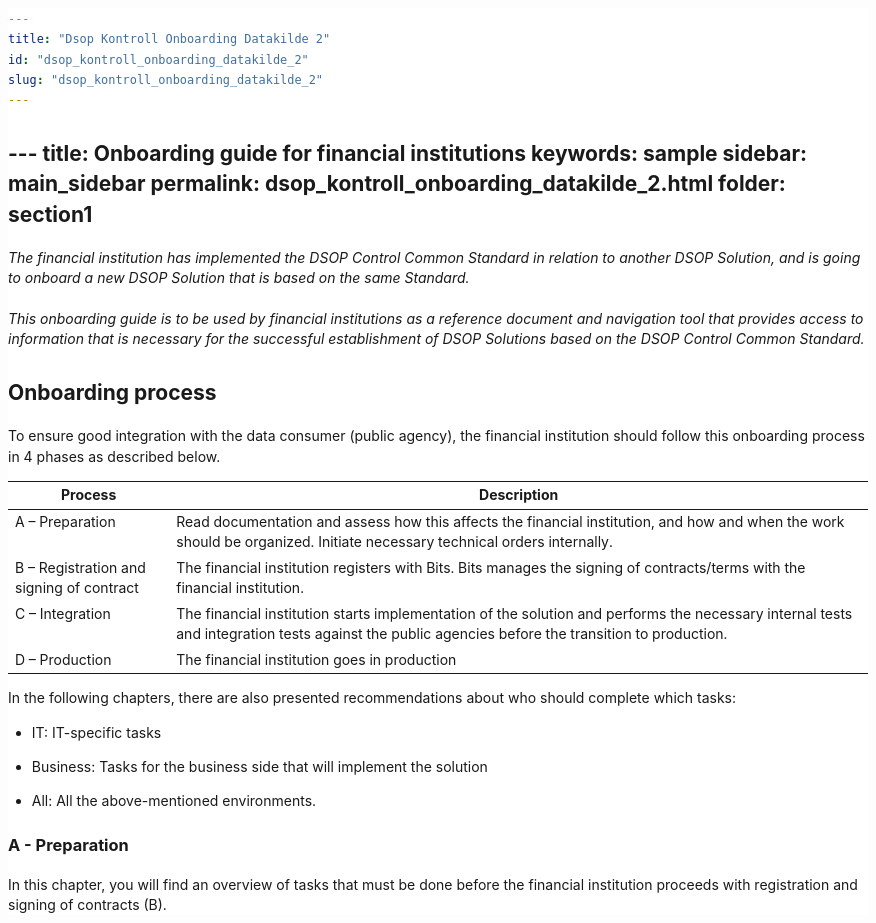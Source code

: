 ```yaml
---
title: "Dsop Kontroll Onboarding Datakilde 2"
id: "dsop_kontroll_onboarding_datakilde_2"
slug: "dsop_kontroll_onboarding_datakilde_2"
---
```


﻿---
title: Onboarding guide for financial institutions
keywords: sample
sidebar: main_sidebar
permalink: dsop_kontroll_onboarding_datakilde_2.html
folder: section1
---

*The financial institution has implemented the DSOP Control Common Standard in relation to another DSOP Solution, 
and is going to onboard a new DSOP Solution that is based on the same Standard. 
<br><br>This onboarding guide is to be used by financial institutions as a reference document and navigation tool that 
provides access to information that is necessary for the successful establishment of DSOP Solutions based on the 
DSOP Control Common Standard.*

## Onboarding process

To ensure good integration with the data consumer (public agency), the financial institution should follow this onboarding process in 4 phases as described below.


| Process                                  | Description                                                                                                                                                                                      |
|------------------------------------------|--------------------------------------------------------------------------------------------------------------------------------------------------------------------------------------------------|
| A – Preparation                          | Read documentation and assess how this affects the financial institution, and how and when the work should be organized. Initiate necessary technical orders internally.                         |
| B – Registration and signing of contract | The financial institution registers with Bits. Bits manages the signing of contracts/terms with the financial institution.                                                                       |
| C – Integration                          | The financial institution starts implementation of the solution and performs the necessary internal tests and integration tests against the public agencies before the transition to production. |
| D – Production                           | The financial institution goes in production                                                                                                                                                     |


In the following chapters, there are also presented recommendations about who should complete which tasks:

* IT: IT-specific tasks

* Business: Tasks for the business side that will implement the solution

* All: All the above-mentioned environments.


### A - Preparation
In this chapter, you will find an overview of tasks that must be done before the financial institution proceeds with registration and signing of contracts (B).
